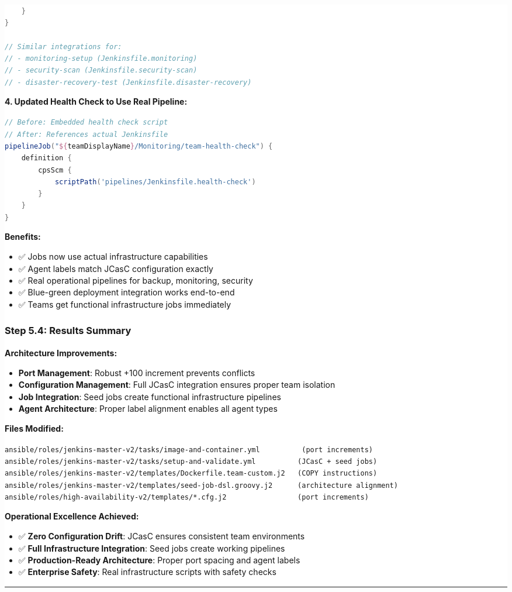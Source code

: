 ```groovy
    }
}

// Similar integrations for:
// - monitoring-setup (Jenkinsfile.monitoring)
// - security-scan (Jenkinsfile.security-scan)  
// - disaster-recovery-test (Jenkinsfile.disaster-recovery)
```

**4. Updated Health Check to Use Real Pipeline:**
```groovy
// Before: Embedded health check script
// After: References actual Jenkinsfile
pipelineJob("${teamDisplayName}/Monitoring/team-health-check") {
    definition {
        cpsScm {
            scriptPath('pipelines/Jenkinsfile.health-check')
        }
    }
}
```

**Benefits:**
- ✅ Jobs now use actual infrastructure capabilities
- ✅ Agent labels match JCasC configuration exactly
- ✅ Real operational pipelines for backup, monitoring, security
- ✅ Blue-green deployment integration works end-to-end
- ✅ Teams get functional infrastructure jobs immediately

### Step 5.4: Results Summary

**Architecture Improvements:**
- **Port Management**: Robust +100 increment prevents conflicts
- **Configuration Management**: Full JCasC integration ensures proper team isolation
- **Job Integration**: Seed jobs create functional infrastructure pipelines
- **Agent Architecture**: Proper label alignment enables all agent types

**Files Modified:**
```
ansible/roles/jenkins-master-v2/tasks/image-and-container.yml          (port increments)
ansible/roles/jenkins-master-v2/tasks/setup-and-validate.yml          (JCasC + seed jobs)
ansible/roles/jenkins-master-v2/templates/Dockerfile.team-custom.j2   (COPY instructions)
ansible/roles/jenkins-master-v2/templates/seed-job-dsl.groovy.j2      (architecture alignment)
ansible/roles/high-availability-v2/templates/*.cfg.j2                 (port increments)
```

**Operational Excellence Achieved:**
- ✅ **Zero Configuration Drift**: JCasC ensures consistent team environments
- ✅ **Full Infrastructure Integration**: Seed jobs create working pipelines
- ✅ **Production-Ready Architecture**: Proper port spacing and agent labels
- ✅ **Enterprise Safety**: Real infrastructure scripts with safety checks

---
